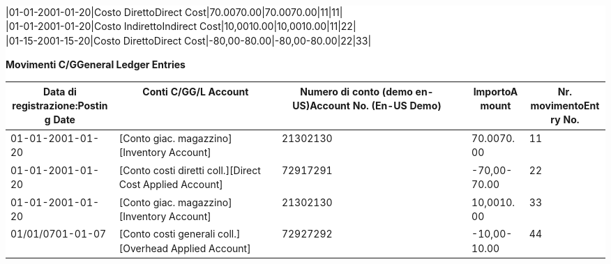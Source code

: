 |<span data-ttu-id="c5d2c-210">01-01-20</span><span class="sxs-lookup"><span data-stu-id="c5d2c-210">01-01-20</span></span>|<span data-ttu-id="c5d2c-211">Costo Diretto</span><span class="sxs-lookup"><span data-stu-id="c5d2c-211">Direct Cost</span></span>|<span data-ttu-id="c5d2c-212">70.00</span><span class="sxs-lookup"><span data-stu-id="c5d2c-212">70.00</span></span>|<span data-ttu-id="c5d2c-213">70.00</span><span class="sxs-lookup"><span data-stu-id="c5d2c-213">70.00</span></span>|<span data-ttu-id="c5d2c-214">1</span><span class="sxs-lookup"><span data-stu-id="c5d2c-214">1</span></span>|<span data-ttu-id="c5d2c-215">1</span><span class="sxs-lookup"><span data-stu-id="c5d2c-215">1</span></span>|  
|<span data-ttu-id="c5d2c-216">01-01-20</span><span class="sxs-lookup"><span data-stu-id="c5d2c-216">01-01-20</span></span>|<span data-ttu-id="c5d2c-217">Costo Indiretto</span><span class="sxs-lookup"><span data-stu-id="c5d2c-217">Indirect Cost</span></span>|<span data-ttu-id="c5d2c-218">10,00</span><span class="sxs-lookup"><span data-stu-id="c5d2c-218">10.00</span></span>|<span data-ttu-id="c5d2c-219">10,00</span><span class="sxs-lookup"><span data-stu-id="c5d2c-219">10.00</span></span>|<span data-ttu-id="c5d2c-220">1</span><span class="sxs-lookup"><span data-stu-id="c5d2c-220">1</span></span>|<span data-ttu-id="c5d2c-221">2</span><span class="sxs-lookup"><span data-stu-id="c5d2c-221">2</span></span>|  
|<span data-ttu-id="c5d2c-222">01-15-20</span><span class="sxs-lookup"><span data-stu-id="c5d2c-222">01-15-20</span></span>|<span data-ttu-id="c5d2c-223">Costo Diretto</span><span class="sxs-lookup"><span data-stu-id="c5d2c-223">Direct Cost</span></span>|<span data-ttu-id="c5d2c-224">-80,00</span><span class="sxs-lookup"><span data-stu-id="c5d2c-224">-80.00</span></span>|<span data-ttu-id="c5d2c-225">-80,00</span><span class="sxs-lookup"><span data-stu-id="c5d2c-225">-80.00</span></span>|<span data-ttu-id="c5d2c-226">2</span><span class="sxs-lookup"><span data-stu-id="c5d2c-226">2</span></span>|<span data-ttu-id="c5d2c-227">3</span><span class="sxs-lookup"><span data-stu-id="c5d2c-227">3</span></span>|  

 <span data-ttu-id="c5d2c-228">**Movimenti C/G**</span><span class="sxs-lookup"><span data-stu-id="c5d2c-228">**General Ledger Entries**</span></span>  

|<span data-ttu-id="c5d2c-229">Data di registrazione:</span><span class="sxs-lookup"><span data-stu-id="c5d2c-229">Posting Date</span></span>|<span data-ttu-id="c5d2c-230">Conti C/G</span><span class="sxs-lookup"><span data-stu-id="c5d2c-230">G/L Account</span></span>|<span data-ttu-id="c5d2c-231">Numero di conto (demo en-US)</span><span class="sxs-lookup"><span data-stu-id="c5d2c-231">Account No. (En-US Demo)</span></span>||<span data-ttu-id="c5d2c-232">Importo</span><span class="sxs-lookup"><span data-stu-id="c5d2c-232">Amount</span></span>|<span data-ttu-id="c5d2c-233">Nr. movimento</span><span class="sxs-lookup"><span data-stu-id="c5d2c-233">Entry No.</span></span>|  
|------------------|------------------|---------------------------------|-|------------|---------------|  
|<span data-ttu-id="c5d2c-234">01-01-20</span><span class="sxs-lookup"><span data-stu-id="c5d2c-234">01-01-20</span></span>|<span data-ttu-id="c5d2c-235">[Conto giac. magazzino]</span><span class="sxs-lookup"><span data-stu-id="c5d2c-235">[Inventory Account]</span></span>|<span data-ttu-id="c5d2c-236">2130</span><span class="sxs-lookup"><span data-stu-id="c5d2c-236">2130</span></span>||<span data-ttu-id="c5d2c-237">70.00</span><span class="sxs-lookup"><span data-stu-id="c5d2c-237">70.00</span></span>|<span data-ttu-id="c5d2c-238">1</span><span class="sxs-lookup"><span data-stu-id="c5d2c-238">1</span></span>|  
|<span data-ttu-id="c5d2c-239">01-01-20</span><span class="sxs-lookup"><span data-stu-id="c5d2c-239">01-01-20</span></span>|<span data-ttu-id="c5d2c-240">[Conto costi diretti coll.]</span><span class="sxs-lookup"><span data-stu-id="c5d2c-240">[Direct Cost Applied Account]</span></span>|<span data-ttu-id="c5d2c-241">7291</span><span class="sxs-lookup"><span data-stu-id="c5d2c-241">7291</span></span>||<span data-ttu-id="c5d2c-242">-70,00</span><span class="sxs-lookup"><span data-stu-id="c5d2c-242">-70.00</span></span>|<span data-ttu-id="c5d2c-243">2</span><span class="sxs-lookup"><span data-stu-id="c5d2c-243">2</span></span>|  
|<span data-ttu-id="c5d2c-244">01-01-20</span><span class="sxs-lookup"><span data-stu-id="c5d2c-244">01-01-20</span></span>|<span data-ttu-id="c5d2c-245">[Conto giac. magazzino]</span><span class="sxs-lookup"><span data-stu-id="c5d2c-245">[Inventory Account]</span></span>|<span data-ttu-id="c5d2c-246">2130</span><span class="sxs-lookup"><span data-stu-id="c5d2c-246">2130</span></span>||<span data-ttu-id="c5d2c-247">10,00</span><span class="sxs-lookup"><span data-stu-id="c5d2c-247">10.00</span></span>|<span data-ttu-id="c5d2c-248">3</span><span class="sxs-lookup"><span data-stu-id="c5d2c-248">3</span></span>|  
|<span data-ttu-id="c5d2c-249">01/01/07</span><span class="sxs-lookup"><span data-stu-id="c5d2c-249">01-01-07</span></span>|<span data-ttu-id="c5d2c-250">[Conto costi generali coll.]</span><span class="sxs-lookup"><span data-stu-id="c5d2c-250">[Overhead Applied Account]</span></span>|<span data-ttu-id="c5d2c-251">7292</span><span class="sxs-lookup"><span data-stu-id="c5d2c-251">7292</span></span>||<span data-ttu-id="c5d2c-252">-10,00</span><span class="sxs-lookup"><span data-stu-id="c5d2c-252">-10.00</span></span>|<span data-ttu-id="c5d2c-253">4</span><span class="sxs-lookup"><span data-stu-id="c5d2c-253">4</span></span>|  